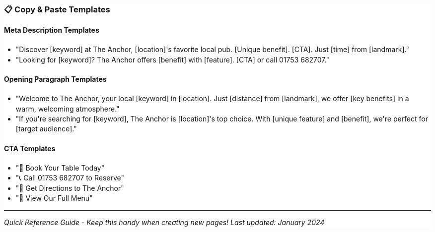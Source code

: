 ### 📋 Copy & Paste Templates

#### Meta Description Templates
- "Discover [keyword] at The Anchor, [location]'s favorite local pub. [Unique benefit]. [CTA]. Just [time] from [landmark]."
- "Looking for [keyword]? The Anchor offers [benefit] with [feature]. [CTA] or call 01753 682707."

#### Opening Paragraph Templates
- "Welcome to The Anchor, your local [keyword] in [location]. Just [distance] from [landmark], we offer [key benefits] in a warm, welcoming atmosphere."
- "If you're searching for [keyword], The Anchor is [location]'s top choice. With [unique feature] and [benefit], we're perfect for [target audience]."

#### CTA Templates
- "📅 Book Your Table Today"
- "📞 Call 01753 682707 to Reserve"
- "📍 Get Directions to The Anchor"
- "🍺 View Our Full Menu"

---

*Quick Reference Guide - Keep this handy when creating new pages!*
*Last updated: January 2024*